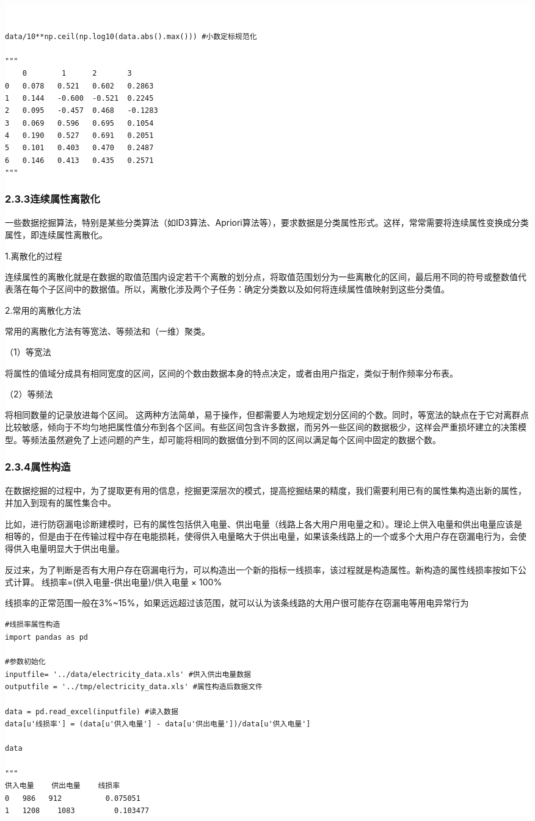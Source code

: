 ```


data/10**np.ceil(np.log10(data.abs().max())) #小数定标规范化

"""
    0	     1   	2	    3
0	0.078	0.521	0.602	0.2863
1	0.144	-0.600	-0.521	0.2245
2	0.095	-0.457	0.468	-0.1283
3	0.069	0.596	0.695	0.1054
4	0.190	0.527	0.691	0.2051
5	0.101	0.403	0.470	0.2487
6	0.146	0.413	0.435	0.2571
"""

```

### 2.3.3连续属性离散化

一些数据挖掘算法，特别是某些分类算法（如ID3算法、Apriori算法等），要求数据是分类属性形式。这样，常常需要将连续属性变换成分类属性，即连续属性离散化。

1.离散化的过程

连续属性的离散化就是在数据的取值范围内设定若干个离散的划分点，将取值范围划分为一些离散化的区间，最后用不同的符号或整数值代表落在每个子区间中的数据值。所以，离散化涉及两个子任务：确定分类数以及如何将连续属性值映射到这些分类值。

2.常用的离散化方法

常用的离散化方法有等宽法、等频法和（一维）聚类。

（1）等宽法

将属性的值域分成具有相同宽度的区间，区间的个数由数据本身的特点决定，或者由用户指定，类似于制作频率分布表。

（2）等频法

将相同数量的记录放进每个区间。
这两种方法简单，易于操作，但都需要人为地规定划分区间的个数。同时，等宽法的缺点在于它对离群点比较敏感，倾向于不均匀地把属性值分布到各个区间。有些区间包含许多数据，而另外一些区间的数据极少，这样会严重损坏建立的决策模型。等频法虽然避免了上述问题的产生，却可能将相同的数据值分到不同的区间以满足每个区间中固定的数据个数。

### 2.3.4属性构造
在数据挖掘的过程中，为了提取更有用的信息，挖掘更深层次的模式，提高挖掘结果的精度，我们需要利用已有的属性集构造出新的属性，并加入到现有的属性集合中。

比如，进行防窃漏电诊断建模时，已有的属性包括供入电量、供出电量（线路上各大用户用电量之和）。理论上供入电量和供出电量应该是相等的，但是由于在传输过程中存在电能损耗，使得供入电量略大于供出电量，如果该条线路上的一个或多个大用户存在窃漏电行为，会使得供入电量明显大于供出电量。

反过来，为了判断是否有大用户存在窃漏电行为，可以构造出一个新的指标一线损率，该过程就是构造属性。新构造的属性线损率按如下公式计算。
线损率=(供入电量-供出电量)/供入电量 × 100%

线损率的正常范围一般在3%~15%，如果远远超过该范围，就可以认为该条线路的大用户很可能存在窃漏电等用电异常行为

```
#线损率属性构造
import pandas as pd

#参数初始化
inputfile= '../data/electricity_data.xls' #供入供出电量数据
outputfile = '../tmp/electricity_data.xls' #属性构造后数据文件

data = pd.read_excel(inputfile) #读入数据
data[u'线损率'] = (data[u'供入电量'] - data[u'供出电量'])/data[u'供入电量']

data

"""
供入电量	供出电量	线损率
0	986	  912	       0.075051
1	1208	1083	     0.103477
```